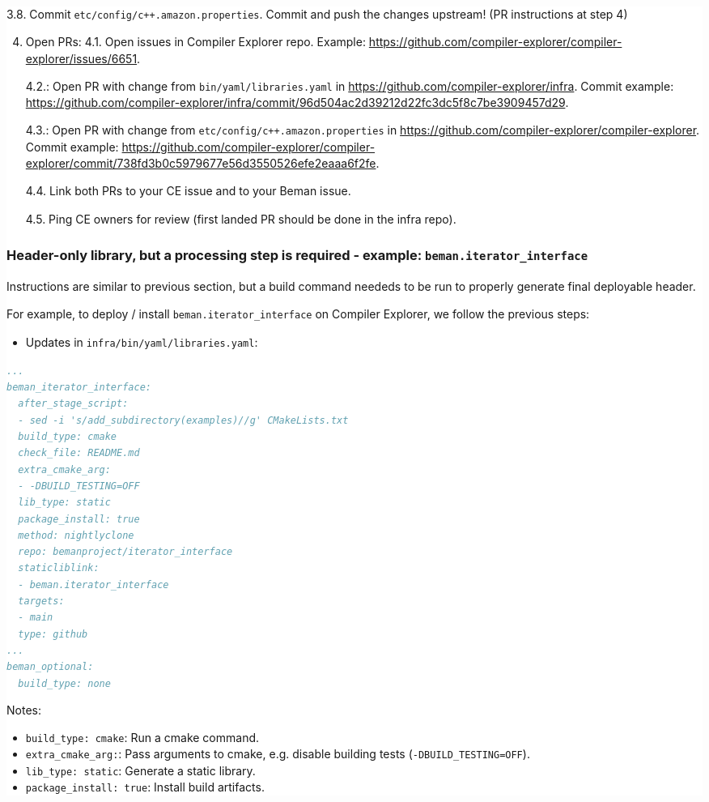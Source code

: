   3.8. Commit `etc/config/c++.amazon.properties`. Commit and push the changes upstream! (PR instructions at step 4)

4. Open PRs:
   4.1. Open issues in Compiler Explorer repo. Example: <https://github.com/compiler-explorer/compiler-explorer/issues/6651>.

   4.2.: Open PR with change from `bin/yaml/libraries.yaml` in <https://github.com/compiler-explorer/infra>. Commit example: <https://github.com/compiler-explorer/infra/commit/96d504ac2d39212d22fc3dc5f8c7be3909457d29>.

   4.3.: Open PR with change from `etc/config/c++.amazon.properties` in <https://github.com/compiler-explorer/compiler-explorer>. Commit example: <https://github.com/compiler-explorer/compiler-explorer/commit/738fd3b0c5979677e56d3550526efe2eaaa6f2fe>.

   4.4. Link both PRs to your CE issue and to your Beman issue.

   4.5. Ping CE owners for review (first landed PR should be done in the infra repo).

### Header-only library, but a processing step is required - example: `beman.iterator_interface`

Instructions are similar to previous section, but a build command neededs to be run to properly generate final deployable header.

For example, to deploy / install `beman.iterator_interface` on Compiler Explorer, we follow the previous steps:

* Updates in `infra/bin/yaml/libraries.yaml`:

```yaml
...
beman_iterator_interface:
  after_stage_script:
  - sed -i 's/add_subdirectory(examples)//g' CMakeLists.txt
  build_type: cmake
  check_file: README.md
  extra_cmake_arg:
  - -DBUILD_TESTING=OFF
  lib_type: static
  package_install: true
  method: nightlyclone
  repo: bemanproject/iterator_interface
  staticliblink:
  - beman.iterator_interface
  targets:
  - main
  type: github
...
beman_optional:
  build_type: none
```

Notes:

* `build_type: cmake`: Run a cmake command.
* `extra_cmake_arg:`: Pass arguments to cmake, e.g. disable building tests (`-DBUILD_TESTING=OFF`).
* `lib_type: static`: Generate a static library.
* `package_install: true`: Install build artifacts.

